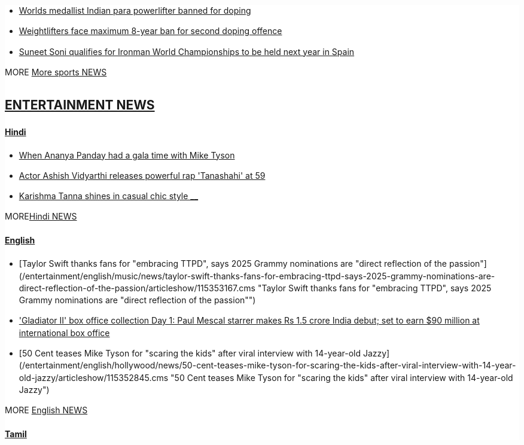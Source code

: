   * [Worlds medallist Indian para powerlifter banned for doping](/sports/more-sports/others/worlds-medallist-indian-para-powerlifter-banned-for-doping/articleshow/115341748.cms "Worlds medallist Indian para powerlifter banned for doping")

  * [Weightlifters face maximum 8-year ban for second doping offence](/sports/more-sports/others/weightlifters-face-maximum-8-year-ban-for-second-doping-offence/articleshow/115308709.cms "Weightlifters face maximum 8-year ban for second doping offence")

  * [Suneet Soni qualifies for Ironman World Championships to be held next year in Spain](/sports/more-sports/others/suneet-soni-qualifies-for-ironman-world-championships-to-be-held-next-year-in-spain/articleshow/115307399.cms "Suneet Soni qualifies for Ironman World Championships to be held next year in Spain")

MORE [More sports NEWS ](/sports)

## [ENTERTAINMENT NEWS](/etimes)

#### [Hindi](/entertainment/hindi)

  * [When Ananya Panday had a gala time with Mike Tyson](/entertainment/hindi/bollywood/news/when-ananya-panday-had-a-gala-time-with-mike-tyson/articleshow/115353298.cms "When Ananya Panday had a gala time with Mike Tyson")

  * [Actor Ashish Vidyarthi releases powerful rap 'Tanashahi' at 59](/entertainment/hindi/music/news/actor-ashish-vidyarthi-releases-powerful-rap-tanashahi-at-59/articleshow/115352869.cms "Actor Ashish Vidyarthi releases powerful rap 'Tanashahi' at 59")

  * [​Karishma Tanna shines in casual chic style​ __](/entertainment/hindi/web-stories/karishma-tanna-shines-in-casual-chic-style/photostory/115292065.cms "​Karishma Tanna shines in casual chic style​")

MORE[Hindi NEWS ](/entertainment/hindi)

#### [English](/entertainment/english)

  * [Taylor Swift thanks fans for "embracing TTPD", says 2025 Grammy nominations are "direct reflection of the passion"](/entertainment/english/music/news/taylor-swift-thanks-fans-for-embracing-ttpd-says-2025-grammy-nominations-are-direct-reflection-of-the-passion/articleshow/115353167.cms "Taylor Swift thanks fans for "embracing TTPD", says 2025 Grammy nominations are "direct reflection of the passion"")

  * ['Gladiator II' box office collection Day 1: Paul Mescal starrer makes Rs 1.5 crore India debut; set to earn $90 million at international box office](/entertainment/english/hollywood/box-office/gladiator-ii-box-office-collection-day-1-paul-mescal-starrer-makes-rs-1-5-crore-india-debut-set-to-earn-90-million-at-international-box-office/articleshow/115352354.cms "'Gladiator II' box office collection Day 1: Paul Mescal starrer makes Rs 1.5 crore India debut; set to earn $90 million at international box office")

  * [50 Cent teases Mike Tyson for "scaring the kids" after viral interview with 14-year-old Jazzy](/entertainment/english/hollywood/news/50-cent-teases-mike-tyson-for-scaring-the-kids-after-viral-interview-with-14-year-old-jazzy/articleshow/115352845.cms "50 Cent teases Mike Tyson for "scaring the kids" after viral interview with 14-year-old Jazzy")

MORE [English NEWS ](/entertainment/english)

#### [Tamil](/entertainment/tamil)
